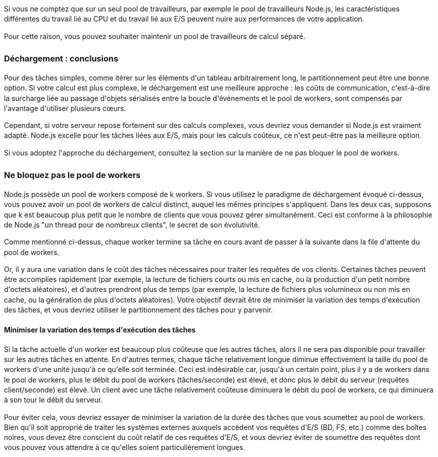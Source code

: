 Si vous ne comptez que sur un seul pool de travailleurs, par exemple le pool de travailleurs Node.js, les caractéristiques différentes du travail lié au CPU et du travail lié aux E/S peuvent nuire aux performances de votre application.

Pour cette raison, vous pouvez souhaiter maintenir un pool de travailleurs de calcul séparé.


### Déchargement : conclusions

Pour des tâches simples, comme itérer sur les éléments d'un tableau arbitrairement long, le partitionnement peut être une bonne option. Si votre calcul est plus complexe, le déchargement est une meilleure approche : les coûts de communication, c'est-à-dire la surcharge liée au passage d'objets sérialisés entre la boucle d'événements et le pool de workers, sont compensés par l'avantage d'utiliser plusieurs cœurs.

Cependant, si votre serveur repose fortement sur des calculs complexes, vous devriez vous demander si Node.js est vraiment adapté. Node.js excelle pour les tâches liées aux E/S, mais pour les calculs coûteux, ce n'est peut-être pas la meilleure option.

Si vous adoptez l'approche du déchargement, consultez la section sur la manière de ne pas bloquer le pool de workers.

### Ne bloquez pas le pool de workers
Node.js possède un pool de workers composé de k workers. Si vous utilisez le paradigme de déchargement évoqué ci-dessus, vous pouvez avoir un pool de workers de calcul distinct, auquel les mêmes principes s'appliquent. Dans les deux cas, supposons que k est beaucoup plus petit que le nombre de clients que vous pouvez gérer simultanément. Ceci est conforme à la philosophie de Node.js "un thread pour de nombreux clients", le secret de son évolutivité.

Comme mentionné ci-dessus, chaque worker termine sa tâche en cours avant de passer à la suivante dans la file d'attente du pool de workers.

Or, il y aura une variation dans le coût des tâches nécessaires pour traiter les requêtes de vos clients. Certaines tâches peuvent être accomplies rapidement (par exemple, la lecture de fichiers courts ou mis en cache, ou la production d'un petit nombre d'octets aléatoires), et d'autres prendront plus de temps (par exemple, la lecture de fichiers plus volumineux ou non mis en cache, ou la génération de plus d'octets aléatoires). Votre objectif devrait être de minimiser la variation des temps d'exécution des tâches, et vous devriez utiliser le partitionnement des tâches pour y parvenir.

#### Minimiser la variation des temps d'exécution des tâches

Si la tâche actuelle d'un worker est beaucoup plus coûteuse que les autres tâches, alors il ne sera pas disponible pour travailler sur les autres tâches en attente. En d'autres termes, chaque tâche relativement longue diminue effectivement la taille du pool de workers d'une unité jusqu'à ce qu'elle soit terminée. Ceci est indésirable car, jusqu'à un certain point, plus il y a de workers dans le pool de workers, plus le débit du pool de workers (tâches/seconde) est élevé, et donc plus le débit du serveur (requêtes client/seconde) est élevé. Un client avec une tâche relativement coûteuse diminuera le débit du pool de workers, ce qui diminuera à son tour le débit du serveur.

Pour éviter cela, vous devriez essayer de minimiser la variation de la durée des tâches que vous soumettez au pool de workers. Bien qu'il soit approprié de traiter les systèmes externes auxquels accèdent vos requêtes d'E/S (BD, FS, etc.) comme des boîtes noires, vous devez être conscient du coût relatif de ces requêtes d'E/S, et vous devriez éviter de soumettre des requêtes dont vous pouvez vous attendre à ce qu'elles soient particulièrement longues.
